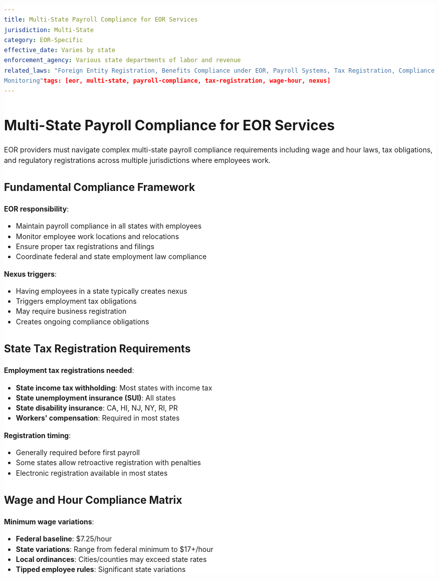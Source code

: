 ```yaml
---
title: Multi-State Payroll Compliance for EOR Services
jurisdiction: Multi-State
category: EOR-Specific
effective_date: Varies by state
enforcement_agency: Various state departments of labor and revenue
related_laws: "Foreign Entity Registration, Benefits Compliance under EOR, Payroll Systems, Tax Registration, Compliance Monitoring"tags: [eor, multi-state, payroll-compliance, tax-registration, wage-hour, nexus]
---
```


# Multi-State Payroll Compliance for EOR Services

EOR providers must navigate complex multi-state payroll compliance requirements including wage and hour laws, tax obligations, and regulatory registrations across multiple jurisdictions where employees work.

## Fundamental Compliance Framework
**EOR responsibility**:
- Maintain payroll compliance in all states with employees
- Monitor employee work locations and relocations
- Ensure proper tax registrations and filings
- Coordinate federal and state employment law compliance

**Nexus triggers**:
- Having employees in a state typically creates nexus
- Triggers employment tax obligations
- May require business registration
- Creates ongoing compliance obligations

## State Tax Registration Requirements
**Employment tax registrations needed**:
- **State income tax withholding**: Most states with income tax
- **State unemployment insurance (SUI)**: All states
- **State disability insurance**: CA, HI, NJ, NY, RI, PR
- **Workers' compensation**: Required in most states

**Registration timing**:
- Generally required before first payroll
- Some states allow retroactive registration with penalties
- Electronic registration available in most states

## Wage and Hour Compliance Matrix
**Minimum wage variations**:
- **Federal baseline**: $7.25/hour
- **State variations**: Range from federal minimum to $17+/hour
- **Local ordinances**: Cities/counties may exceed state rates
- **Tipped employee rules**: Significant state variations
